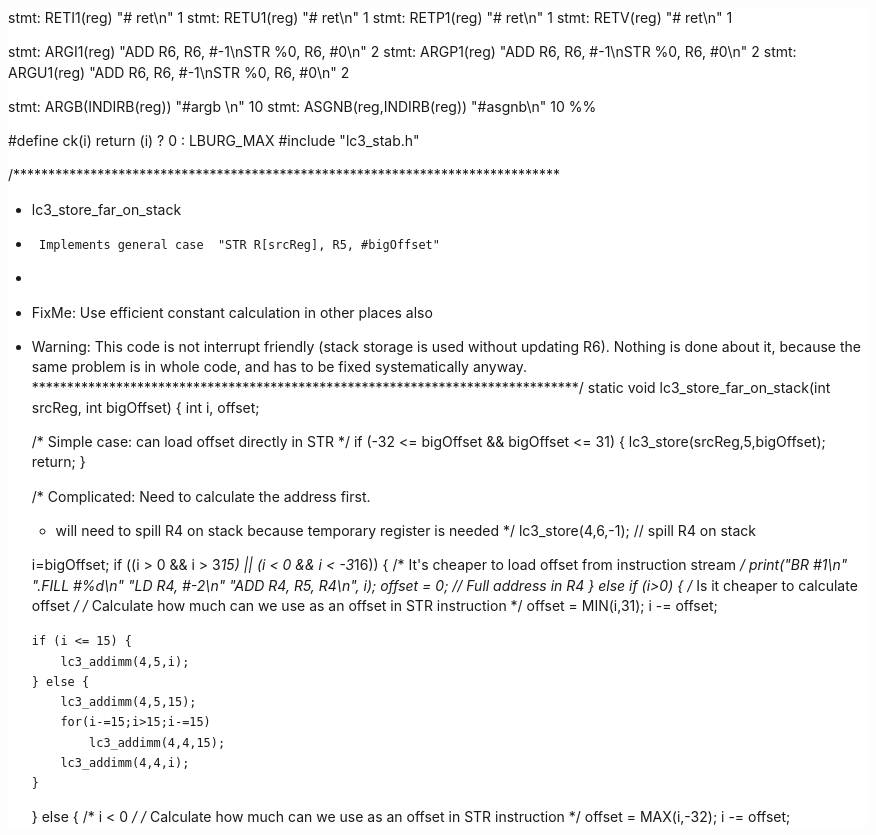stmt: RETI1(reg)     "# ret\n"  1
stmt: RETU1(reg)     "# ret\n"  1
stmt: RETP1(reg)     "# ret\n"  1
stmt: RETV(reg)      "# ret\n"  1

stmt: ARGI1(reg)     "ADD R6, R6, #-1\nSTR %0, R6, #0\n"  2
stmt: ARGP1(reg)     "ADD R6, R6, #-1\nSTR %0, R6, #0\n"  2
stmt: ARGU1(reg)     "ADD R6, R6, #-1\nSTR %0, R6, #0\n"  2

stmt: ARGB(INDIRB(reg))       "#argb \n"  10
stmt: ASGNB(reg,INDIRB(reg))  "#asgnb\n"  10
%%

#define ck(i) return (i) ? 0 : LBURG_MAX
#include "lc3_stab.h"


/******************************************************************************
 * 	lc3_store_far_on_stack
 *	    Implements general case  "STR R[srcReg], R5, #bigOffset"
 *  
 *	FixMe: Use efficient constant calculation in other places also		
 *	Warning: This code is not interrupt friendly (stack storage is used without updating R6). Nothing is done about it, because the same problem is in whole code, and has to be fixed systematically anyway.
 ******************************************************************************/
static void lc3_store_far_on_stack(int srcReg, int bigOffset) {
	int i, offset;

	/* Simple case: can load offset directly in STR */
	if (-32 <= bigOffset && bigOffset <= 31) {
		lc3_store(srcReg,5,bigOffset);
		return;
	}

	/* Complicated: Need to calculate the address first.
	 * will need to spill R4 on stack because temporary register is needed */
	lc3_store(4,6,-1);	// spill R4 on stack

	i=bigOffset;
	if ((i > 0 && i > 3*15) || (i < 0 && i < -3*16)) {   /* It's cheaper to load offset from instruction stream */
		print("BR #1\n"
			".FILL #%d\n"
			"LD R4, #-2\n"
			"ADD R4, R5, R4\n", i);
		offset = 0; // Full address in R4
	} else if (i>0) { /* Is it cheaper to calculate offset */
		/* Calculate how much can we use as an offset in STR instruction */
		offset = MIN(i,31);
		i -= offset;

		if (i <= 15) {
			lc3_addimm(4,5,i);
		} else {
			lc3_addimm(4,5,15);
			for(i-=15;i>15;i-=15)
				lc3_addimm(4,4,15);
			lc3_addimm(4,4,i);
		}
	} else { /* i < 0 */
		/* Calculate how much can we use as an offset in STR instruction */
		offset = MAX(i,-32);
		i -= offset;
